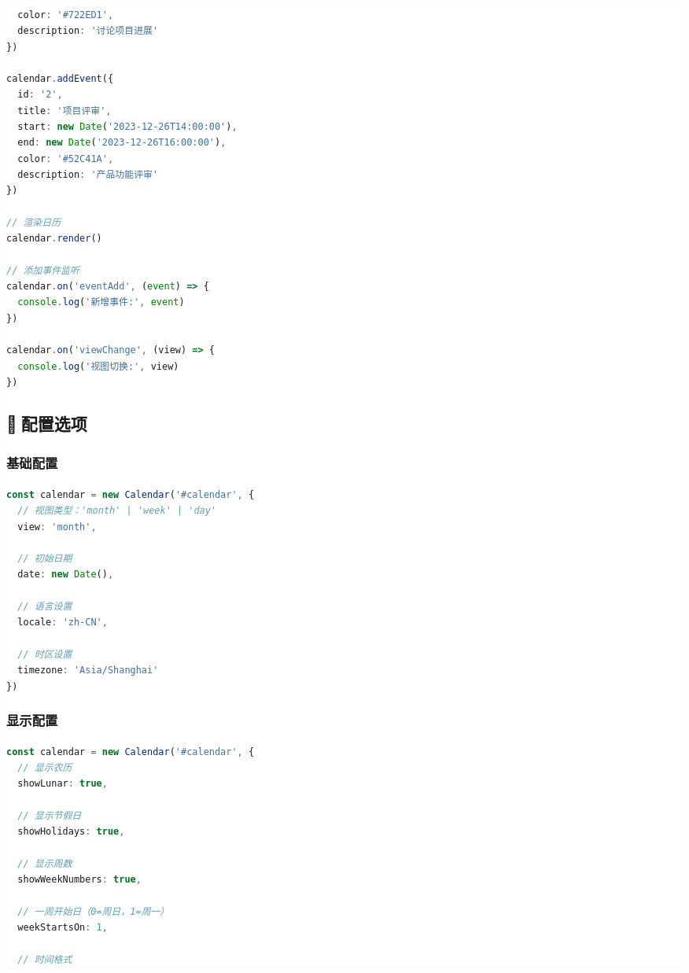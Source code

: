 ```typescript
  color: '#722ED1',
  description: '讨论项目进展'
})

calendar.addEvent({
  id: '2',
  title: '项目评审',
  start: new Date('2023-12-26T14:00:00'),
  end: new Date('2023-12-26T16:00:00'),
  color: '#52C41A',
  description: '产品功能评审'
})

// 渲染日历
calendar.render()

// 添加事件监听
calendar.on('eventAdd', (event) => {
  console.log('新增事件:', event)
})

calendar.on('viewChange', (view) => {
  console.log('视图切换:', view)
})
```

## 🎨 配置选项

### 基础配置

```typescript
const calendar = new Calendar('#calendar', {
  // 视图类型：'month' | 'week' | 'day'
  view: 'month',
  
  // 初始日期
  date: new Date(),
  
  // 语言设置
  locale: 'zh-CN',
  
  // 时区设置
  timezone: 'Asia/Shanghai'
})
```

### 显示配置

```typescript
const calendar = new Calendar('#calendar', {
  // 显示农历
  showLunar: true,
  
  // 显示节假日
  showHolidays: true,
  
  // 显示周数
  showWeekNumbers: true,
  
  // 一周开始日（0=周日，1=周一）
  weekStartsOn: 1,
  
  // 时间格式
```
